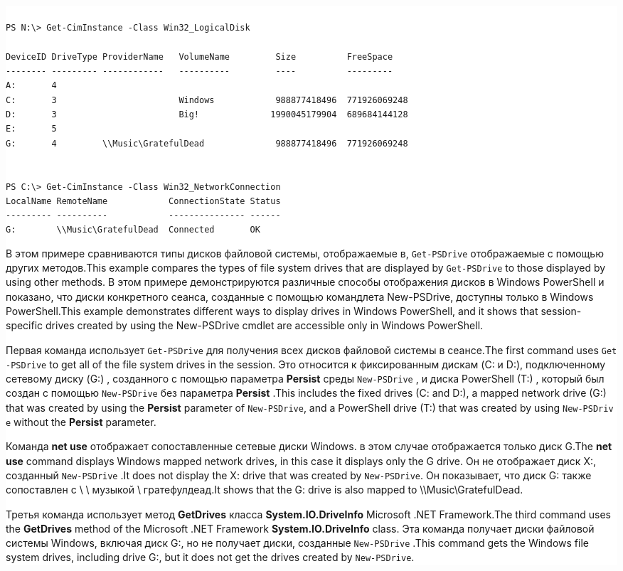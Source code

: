 ```

PS N:\> Get-CimInstance -Class Win32_LogicalDisk

DeviceID DriveType ProviderName   VolumeName         Size          FreeSpace
-------- --------- ------------   ----------         ----          ---------
A:       4
C:       3                        Windows            988877418496  771926069248
D:       3                        Big!              1990045179904  689684144128
E:       5
G:       4         \\Music\GratefulDead              988877418496  771926069248


PS C:\> Get-CimInstance -Class Win32_NetworkConnection
LocalName RemoteName            ConnectionState Status
--------- ----------            --------------- ------
G:        \\Music\GratefulDead  Connected       OK
```

<span data-ttu-id="430c2-134">В этом примере сравниваются типы дисков файловой системы, отображаемые в, `Get-PSDrive` отображаемые с помощью других методов.</span><span class="sxs-lookup"><span data-stu-id="430c2-134">This example compares the types of file system drives that are displayed by `Get-PSDrive` to those displayed by using other methods.</span></span> <span data-ttu-id="430c2-135">В этом примере демонстрируются различные способы отображения дисков в Windows PowerShell и показано, что диски конкретного сеанса, созданные с помощью командлета New-PSDrive, доступны только в Windows PowerShell.</span><span class="sxs-lookup"><span data-stu-id="430c2-135">This example demonstrates different ways to display drives in Windows PowerShell, and it shows that session-specific drives created by using the New-PSDrive cmdlet are accessible only in Windows PowerShell.</span></span>

<span data-ttu-id="430c2-136">Первая команда использует `Get-PSDrive` для получения всех дисков файловой системы в сеансе.</span><span class="sxs-lookup"><span data-stu-id="430c2-136">The first command uses `Get-PSDrive` to get all of the file system drives in the session.</span></span> <span data-ttu-id="430c2-137">Это относится к фиксированным дискам (C: и D:), подключенному сетевому диску (G:) , созданного с помощью параметра **Persist** среды `New-PSDrive` , и диска PowerShell (T:) , который был создан с помощью `New-PSDrive` без параметра **Persist** .</span><span class="sxs-lookup"><span data-stu-id="430c2-137">This includes the fixed drives (C: and D:), a mapped network drive (G:) that was created by using the **Persist** parameter of `New-PSDrive`, and a PowerShell drive (T:) that was created by using `New-PSDrive` without the **Persist** parameter.</span></span>

<span data-ttu-id="430c2-138">Команда **net use** отображает сопоставленные сетевые диски Windows. в этом случае отображается только диск G.</span><span class="sxs-lookup"><span data-stu-id="430c2-138">The **net use** command displays Windows mapped network drives, in this case it displays only the G drive.</span></span> <span data-ttu-id="430c2-139">Он не отображает диск X:, созданный `New-PSDrive` .</span><span class="sxs-lookup"><span data-stu-id="430c2-139">It does not display the X: drive that was created by `New-PSDrive`.</span></span> <span data-ttu-id="430c2-140">Он показывает, что диск G: также сопоставлен с \\ \\ музыкой \\ гратефулдеад.</span><span class="sxs-lookup"><span data-stu-id="430c2-140">It shows that the G: drive is also mapped to \\\\Music\\GratefulDead.</span></span>

<span data-ttu-id="430c2-141">Третья команда использует метод **GetDrives** класса **System.IO.DriveInfo** Microsoft .NET Framework.</span><span class="sxs-lookup"><span data-stu-id="430c2-141">The third command uses the **GetDrives** method of the Microsoft .NET Framework **System.IO.DriveInfo** class.</span></span> <span data-ttu-id="430c2-142">Эта команда получает диски файловой системы Windows, включая диск G:, но не получает диски, созданные `New-PSDrive` .</span><span class="sxs-lookup"><span data-stu-id="430c2-142">This command gets the Windows file system drives, including drive G:, but it does not get the drives created by `New-PSDrive`.</span></span>
